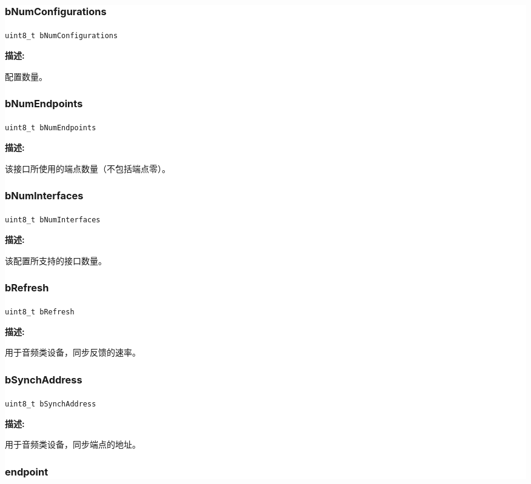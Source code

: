 
### bNumConfigurations


```
uint8_t bNumConfigurations
```

**描述:**

配置数量。


### bNumEndpoints


```
uint8_t bNumEndpoints
```

**描述:**

该接口所使用的端点数量（不包括端点零）。


### bNumInterfaces


```
uint8_t bNumInterfaces
```

**描述:**

该配置所支持的接口数量。


### bRefresh


```
uint8_t bRefresh
```

**描述:**

用于音频类设备，同步反馈的速率。


### bSynchAddress


```
uint8_t bSynchAddress
```

**描述:**

用于音频类设备，同步端点的地址。


### endpoint
